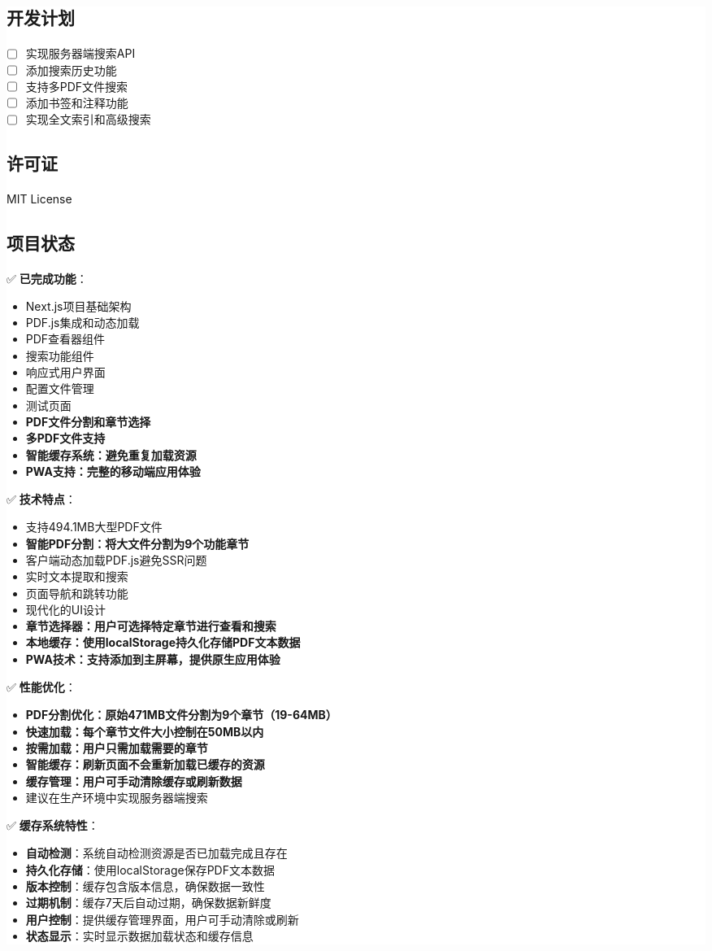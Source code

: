 ## 开发计划

- [ ] 实现服务器端搜索API
- [ ] 添加搜索历史功能
- [ ] 支持多PDF文件搜索
- [ ] 添加书签和注释功能
- [ ] 实现全文索引和高级搜索

## 许可证

MIT License

## 项目状态

✅ **已完成功能**：
- Next.js项目基础架构
- PDF.js集成和动态加载
- PDF查看器组件
- 搜索功能组件
- 响应式用户界面
- 配置文件管理
- 测试页面
- **PDF文件分割和章节选择**
- **多PDF文件支持**
- **智能缓存系统：避免重复加载资源**
- **PWA支持：完整的移动端应用体验**

✅ **技术特点**：
- 支持494.1MB大型PDF文件
- **智能PDF分割：将大文件分割为9个功能章节**
- 客户端动态加载PDF.js避免SSR问题
- 实时文本提取和搜索
- 页面导航和跳转功能
- 现代化的UI设计
- **章节选择器：用户可选择特定章节进行查看和搜索**
- **本地缓存：使用localStorage持久化存储PDF文本数据**
- **PWA技术：支持添加到主屏幕，提供原生应用体验**

✅ **性能优化**：
- **PDF分割优化：原始471MB文件分割为9个章节（19-64MB）**
- **快速加载：每个章节文件大小控制在50MB以内**
- **按需加载：用户只需加载需要的章节**
- **智能缓存：刷新页面不会重新加载已缓存的资源**
- **缓存管理：用户可手动清除缓存或刷新数据**
- 建议在生产环境中实现服务器端搜索

✅ **缓存系统特性**：
- **自动检测**：系统自动检测资源是否已加载完成且存在
- **持久化存储**：使用localStorage保存PDF文本数据
- **版本控制**：缓存包含版本信息，确保数据一致性
- **过期机制**：缓存7天后自动过期，确保数据新鲜度
- **用户控制**：提供缓存管理界面，用户可手动清除或刷新
- **状态显示**：实时显示数据加载状态和缓存信息
